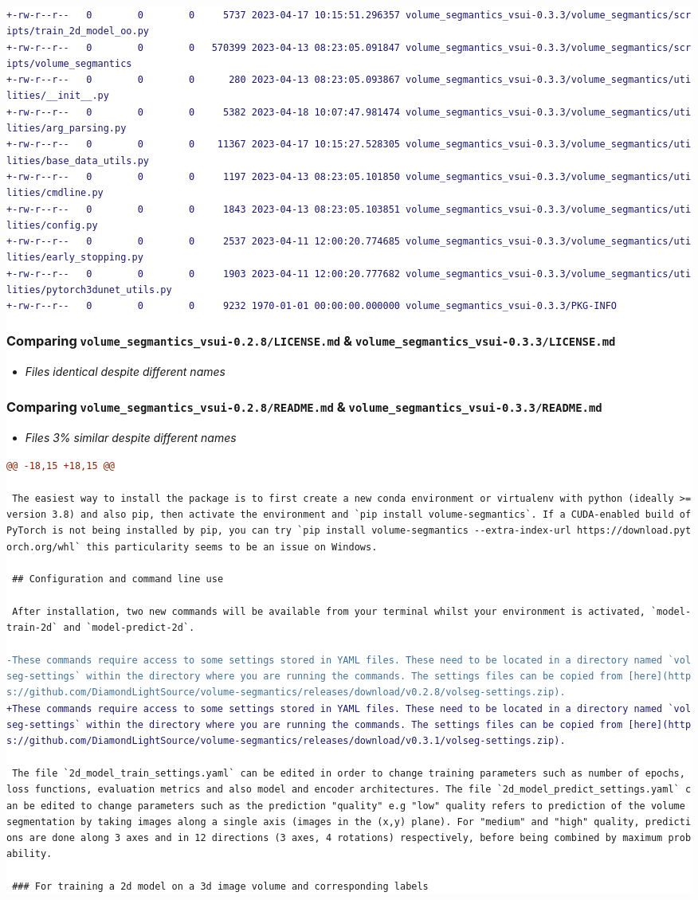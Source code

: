 ```diff
+-rw-r--r--   0        0        0     5737 2023-04-17 10:15:51.296357 volume_segmantics_vsui-0.3.3/volume_segmantics/scripts/train_2d_model_oo.py
+-rw-r--r--   0        0        0   570399 2023-04-13 08:23:05.091847 volume_segmantics_vsui-0.3.3/volume_segmantics/scripts/volume_segmantics
+-rw-r--r--   0        0        0      280 2023-04-13 08:23:05.093867 volume_segmantics_vsui-0.3.3/volume_segmantics/utilities/__init__.py
+-rw-r--r--   0        0        0     5382 2023-04-18 10:07:47.981474 volume_segmantics_vsui-0.3.3/volume_segmantics/utilities/arg_parsing.py
+-rw-r--r--   0        0        0    11367 2023-04-17 10:15:27.528305 volume_segmantics_vsui-0.3.3/volume_segmantics/utilities/base_data_utils.py
+-rw-r--r--   0        0        0     1197 2023-04-13 08:23:05.101850 volume_segmantics_vsui-0.3.3/volume_segmantics/utilities/cmdline.py
+-rw-r--r--   0        0        0     1843 2023-04-13 08:23:05.103851 volume_segmantics_vsui-0.3.3/volume_segmantics/utilities/config.py
+-rw-r--r--   0        0        0     2537 2023-04-11 12:00:20.774685 volume_segmantics_vsui-0.3.3/volume_segmantics/utilities/early_stopping.py
+-rw-r--r--   0        0        0     1903 2023-04-11 12:00:20.777682 volume_segmantics_vsui-0.3.3/volume_segmantics/utilities/pytorch3dunet_utils.py
+-rw-r--r--   0        0        0     9232 1970-01-01 00:00:00.000000 volume_segmantics_vsui-0.3.3/PKG-INFO
```

### Comparing `volume_segmantics_vsui-0.2.8/LICENSE.md` & `volume_segmantics_vsui-0.3.3/LICENSE.md`

 * *Files identical despite different names*

### Comparing `volume_segmantics_vsui-0.2.8/README.md` & `volume_segmantics_vsui-0.3.3/README.md`

 * *Files 3% similar despite different names*

```diff
@@ -18,15 +18,15 @@
 
 The easiest way to install the package is to first create a new conda environment or virtualenv with python (ideally >= version 3.8) and also pip, then activate the environment and `pip install volume-segmantics`. If a CUDA-enabled build of PyTorch is not being installed by pip, you can try `pip install volume-segmantics --extra-index-url https://download.pytorch.org/whl` this particularity seems to be an issue on Windows. 
 
 ## Configuration and command line use
 
 After installation, two new commands will be available from your terminal whilst your environment is activated, `model-train-2d` and `model-predict-2d`.
 
-These commands require access to some settings stored in YAML files. These need to be located in a directory named `volseg-settings` within the directory where you are running the commands. The settings files can be copied from [here](https://github.com/DiamondLightSource/volume-segmantics/releases/download/v0.2.8/volseg-settings.zip). 
+These commands require access to some settings stored in YAML files. These need to be located in a directory named `volseg-settings` within the directory where you are running the commands. The settings files can be copied from [here](https://github.com/DiamondLightSource/volume-segmantics/releases/download/v0.3.1/volseg-settings.zip). 
 
 The file `2d_model_train_settings.yaml` can be edited in order to change training parameters such as number of epochs, loss functions, evaluation metrics and also model and encoder architectures. The file `2d_model_predict_settings.yaml` can be edited to change parameters such as the prediction "quality" e.g "low" quality refers to prediction of the volume segmentation by taking images along a single axis (images in the (x,y) plane). For "medium" and "high" quality, predictions are done along 3 axes and in 12 directions (3 axes, 4 rotations) respectively, before being combined by maximum probability. 
 
 ### For training a 2d model on a 3d image volume and corresponding labels
```